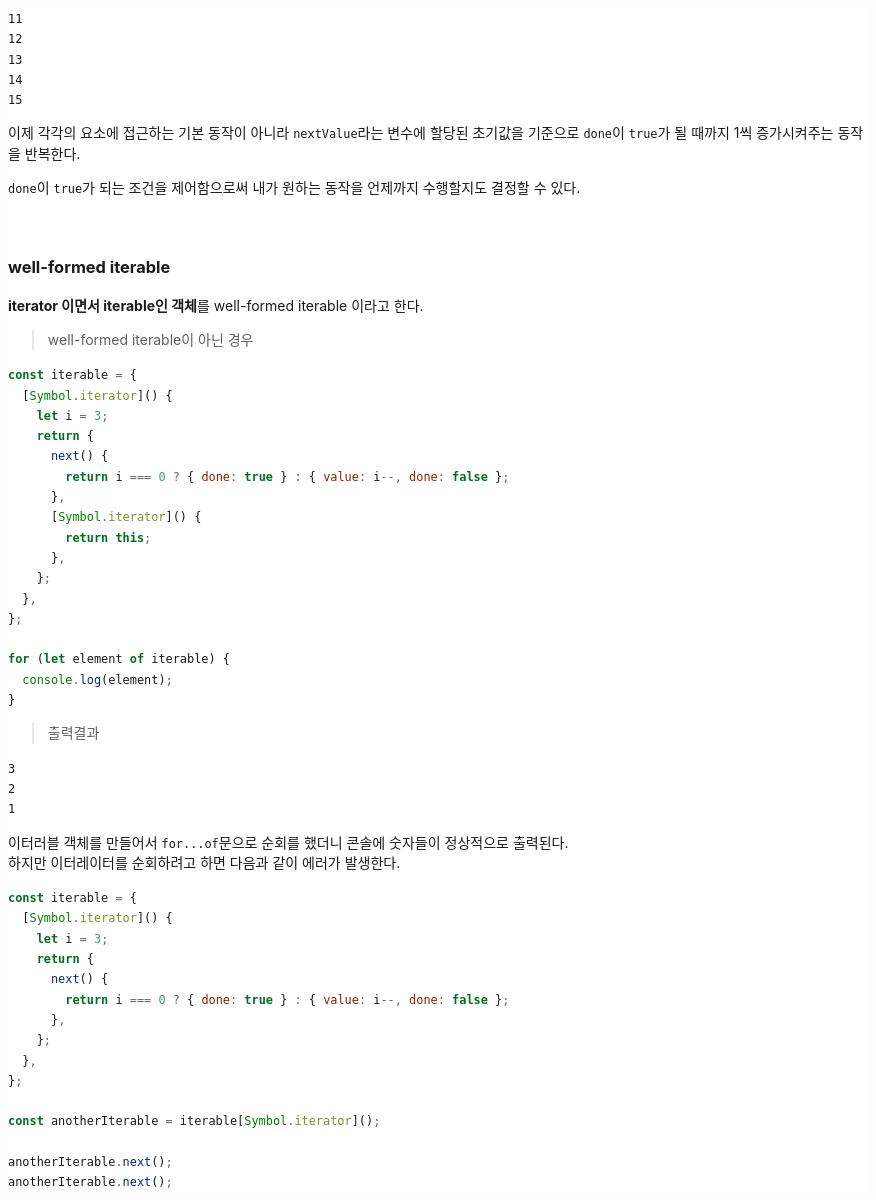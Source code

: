 ```
11
12
13
14
15
```

이제 각각의 요소에 접근하는 기본 동작이 아니라 `nextValue`라는 변수에 할당된 초기값을 기준으로 `done`이 `true`가 될 때까지 1씩 증가시켜주는 동작을 반복한다.

`done`이 `true`가 되는 조건을 제어함으로써 내가 원하는 동작을 언제까지 수행할지도 결정할 수 있다.

<br />

### well-formed iterable

**iterator 이면서 iterable인 객체**를 well-formed iterable 이라고 한다.

> well-formed iterable이 아닌 경우

```js
const iterable = {
  [Symbol.iterator]() {
    let i = 3;
    return {
      next() {
        return i === 0 ? { done: true } : { value: i--, done: false };
      },
      [Symbol.iterator]() {
        return this;
      },
    };
  },
};

for (let element of iterable) {
  console.log(element);
}
```

> 출력결과

```
3
2
1
```

이터러블 객체를 만들어서 `for...of`문으로 순회를 했더니 콘솔에 숫자들이 정상적으로 출력된다.  
하지만 이터레이터를 순회하려고 하면 다음과 같이 에러가 발생한다.

```js
const iterable = {
  [Symbol.iterator]() {
    let i = 3;
    return {
      next() {
        return i === 0 ? { done: true } : { value: i--, done: false };
      },
    };
  },
};

const anotherIterable = iterable[Symbol.iterator]();

anotherIterable.next();
anotherIterable.next();

```